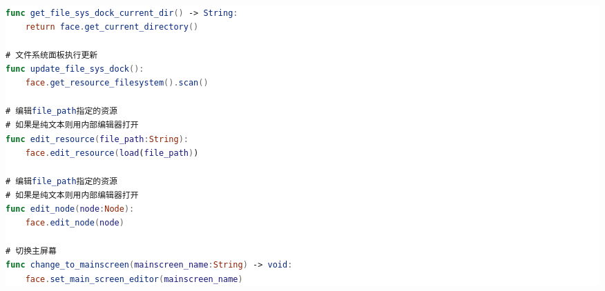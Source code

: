 ```swift
func get_file_sys_dock_current_dir() -> String:
	return face.get_current_directory()

# 文件系统面板执行更新
func update_file_sys_dock():
	face.get_resource_filesystem().scan() 

# 编辑file_path指定的资源
# 如果是纯文本则用内部编辑器打开
func edit_resource(file_path:String):
	face.edit_resource(load(file_path))

# 编辑file_path指定的资源
# 如果是纯文本则用内部编辑器打开
func edit_node(node:Node):
	face.edit_node(node)

# 切换主屏幕
func change_to_mainscreen(mainscreen_name:String) -> void:
	face.set_main_screen_editor(mainscreen_name)
```

